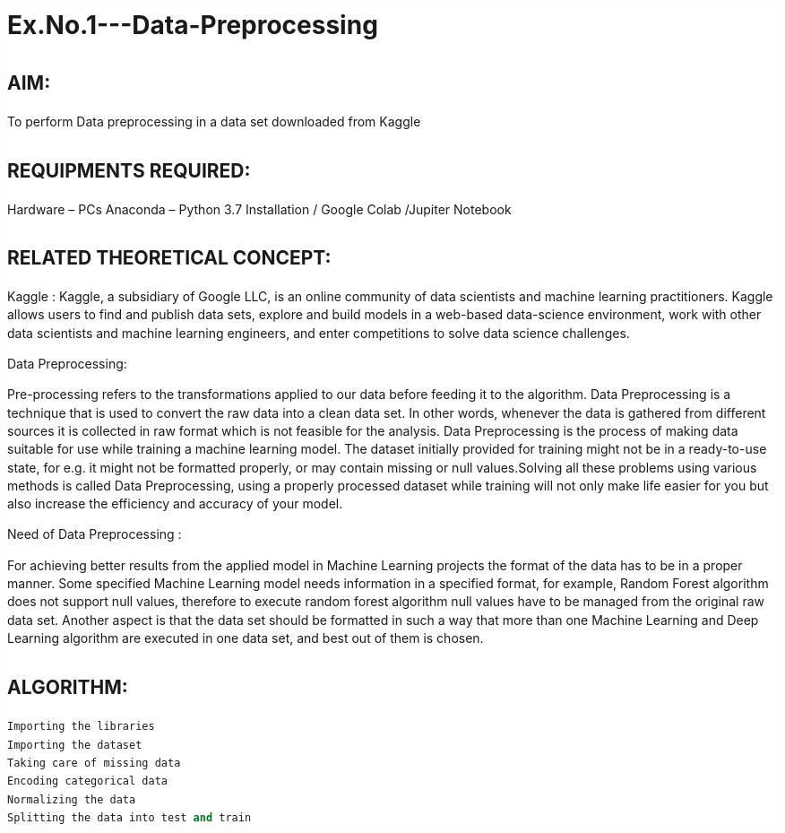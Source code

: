 # Ex.No.1---Data-Preprocessing
## AIM:

To perform Data preprocessing in a data set downloaded from Kaggle

## REQUIPMENTS REQUIRED:
Hardware – PCs
Anaconda – Python 3.7 Installation / Google Colab /Jupiter Notebook

## RELATED THEORETICAL CONCEPT:

Kaggle :
Kaggle, a subsidiary of Google LLC, is an online community of data scientists and machine learning practitioners. Kaggle allows users to find and publish data sets, explore and build models in a web-based data-science environment, work with other data scientists and machine learning engineers, and enter competitions to solve data science challenges.

Data Preprocessing:

Pre-processing refers to the transformations applied to our data before feeding it to the algorithm. Data Preprocessing is a technique that is used to convert the raw data into a clean data set. In other words, whenever the data is gathered from different sources it is collected in raw format which is not feasible for the analysis.
Data Preprocessing is the process of making data suitable for use while training a machine learning model. The dataset initially provided for training might not be in a ready-to-use state, for e.g. it might not be formatted properly, or may contain missing or null values.Solving all these problems using various methods is called Data Preprocessing, using a properly processed dataset while training will not only make life easier for you but also increase the efficiency and accuracy of your model.

Need of Data Preprocessing :

For achieving better results from the applied model in Machine Learning projects the format of the data has to be in a proper manner. Some specified Machine Learning model needs information in a specified format, for example, Random Forest algorithm does not support null values, therefore to execute random forest algorithm null values have to be managed from the original raw data set.
Another aspect is that the data set should be formatted in such a way that more than one Machine Learning and Deep Learning algorithm are executed in one data set, and best out of them is chosen.


## ALGORITHM:
```py
Importing the libraries
Importing the dataset
Taking care of missing data
Encoding categorical data
Normalizing the data
Splitting the data into test and train
```
